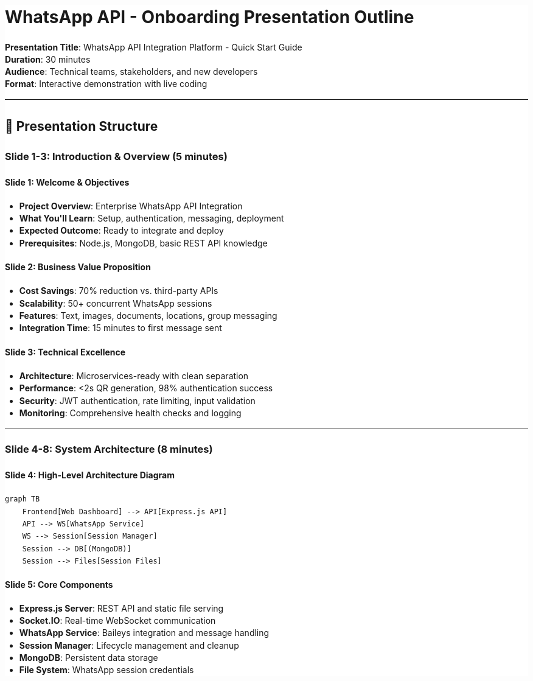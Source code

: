 # WhatsApp API - Onboarding Presentation Outline

**Presentation Title**: WhatsApp API Integration Platform - Quick Start Guide  
**Duration**: 30 minutes  
**Audience**: Technical teams, stakeholders, and new developers  
**Format**: Interactive demonstration with live coding

---

## 🎯 Presentation Structure

### **Slide 1-3: Introduction & Overview** (5 minutes)

#### Slide 1: Welcome & Objectives
- **Project Overview**: Enterprise WhatsApp API Integration
- **What You'll Learn**: Setup, authentication, messaging, deployment
- **Expected Outcome**: Ready to integrate and deploy
- **Prerequisites**: Node.js, MongoDB, basic REST API knowledge

#### Slide 2: Business Value Proposition
- **Cost Savings**: 70% reduction vs. third-party APIs
- **Scalability**: 50+ concurrent WhatsApp sessions
- **Features**: Text, images, documents, locations, group messaging
- **Integration Time**: 15 minutes to first message sent

#### Slide 3: Technical Excellence
- **Architecture**: Microservices-ready with clean separation
- **Performance**: <2s QR generation, 98% authentication success
- **Security**: JWT authentication, rate limiting, input validation
- **Monitoring**: Comprehensive health checks and logging

---

### **Slide 4-8: System Architecture** (8 minutes)

#### Slide 4: High-Level Architecture Diagram
```mermaid
graph TB
    Frontend[Web Dashboard] --> API[Express.js API]
    API --> WS[WhatsApp Service]
    WS --> Session[Session Manager]
    Session --> DB[(MongoDB)]
    Session --> Files[Session Files]
```

#### Slide 5: Core Components
- **Express.js Server**: REST API and static file serving
- **Socket.IO**: Real-time WebSocket communication
- **WhatsApp Service**: Baileys integration and message handling
- **Session Manager**: Lifecycle management and cleanup
- **MongoDB**: Persistent data storage
- **File System**: WhatsApp session credentials
